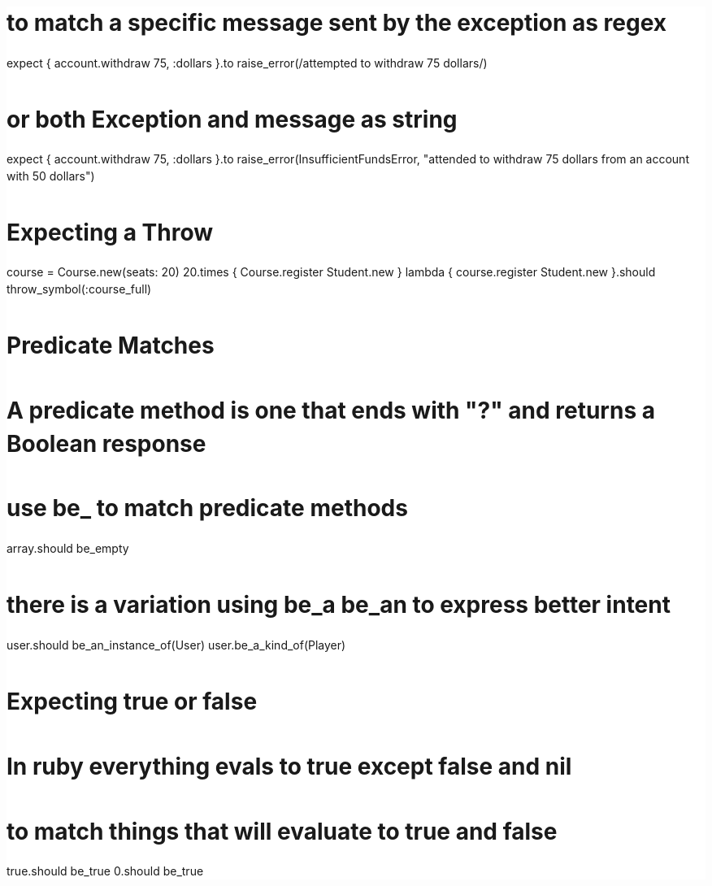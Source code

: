 # to match a specific message sent by the exception as regex
expect {
  account.withdraw 75, :dollars
}.to raise_error(/attempted to withdraw 75 dollars/)

# or both Exception and message as string
expect {
  account.withdraw 75, :dollars
}.to raise_error(InsufficientFundsError,
    "attended to withdraw 75 dollars from an account with 50 dollars")

Expecting a Throw
====================

course = Course.new(seats: 20)
20.times { Course.register Student.new }
lambda {
  course.register Student.new
}.should throw_symbol(:course_full)

Predicate Matches
======================

# A predicate method is one that ends with "?" and returns a Boolean response
# use be_ to match predicate methods

array.should be_empty

# there is a variation using be_a be_an to express better intent

user.should be_an_instance_of(User)
user.be_a_kind_of(Player)

Expecting true or false
========================

# In ruby everything evals to true except false and nil

# to match things that will evaluate to true and false
true.should be_true
0.should be_true
